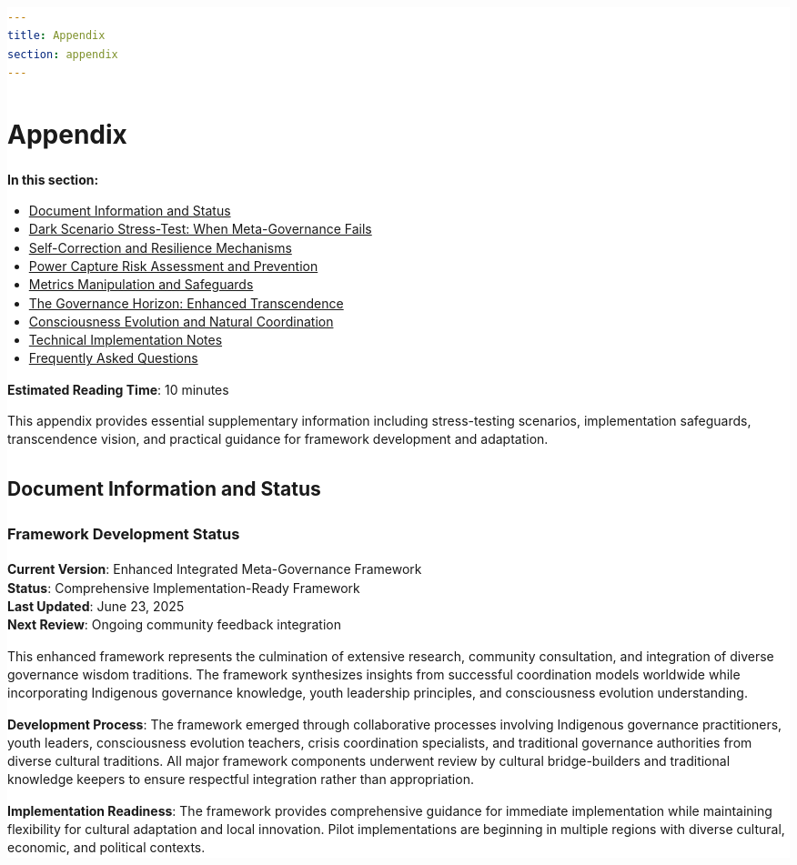 ```yaml
---
title: Appendix
section: appendix
---
```


# Appendix

**In this section:**
- [Document Information and Status](#document-information-and-status)
- [Dark Scenario Stress-Test: When Meta-Governance Fails](#dark-scenario-stress-test-when-meta-governance-fails)
- [Self-Correction and Resilience Mechanisms](#self-correction-and-resilience-mechanisms)
- [Power Capture Risk Assessment and Prevention](#power-capture-risk-assessment-and-prevention)
- [Metrics Manipulation and Safeguards](#metrics-manipulation-and-safeguards)
- [The Governance Horizon: Enhanced Transcendence](#the-governance-horizon-enhanced-transcendence)
- [Consciousness Evolution and Natural Coordination](#consciousness-evolution-and-natural-coordination)
- [Technical Implementation Notes](#technical-implementation-notes)
- [Frequently Asked Questions](#frequently-asked-questions)

**Estimated Reading Time**: 10 minutes

This appendix provides essential supplementary information including stress-testing scenarios, implementation safeguards, transcendence vision, and practical guidance for framework development and adaptation.

## <a id="document-information-and-status"></a>Document Information and Status

### Framework Development Status

**Current Version**: Enhanced Integrated Meta-Governance Framework  
**Status**: Comprehensive Implementation-Ready Framework  
**Last Updated**: June 23, 2025  
**Next Review**: Ongoing community feedback integration

This enhanced framework represents the culmination of extensive research, community consultation, and integration of diverse governance wisdom traditions. The framework synthesizes insights from successful coordination models worldwide while incorporating Indigenous governance knowledge, youth leadership principles, and consciousness evolution understanding.

**Development Process**: The framework emerged through collaborative processes involving Indigenous governance practitioners, youth leaders, consciousness evolution teachers, crisis coordination specialists, and traditional governance authorities from diverse cultural traditions. All major framework components underwent review by cultural bridge-builders and traditional knowledge keepers to ensure respectful integration rather than appropriation.

**Implementation Readiness**: The framework provides comprehensive guidance for immediate implementation while maintaining flexibility for cultural adaptation and local innovation. Pilot implementations are beginning in multiple regions with diverse cultural, economic, and political contexts.
